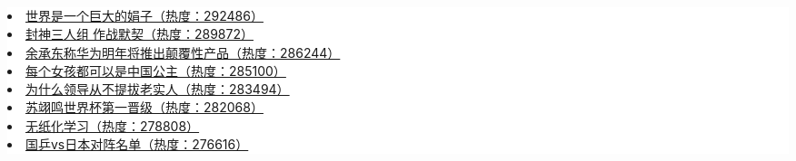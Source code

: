 <li>
<a href="https://s.weibo.com/weibo?q=%23%E4%B8%96%E7%95%8C%E6%98%AF%E4%B8%80%E4%B8%AA%E5%B7%A8%E5%A4%A7%E7%9A%84%E5%A8%9F%E5%AD%90%23" target="weibo">
世界是一个巨大的娟子（热度：292486）
</a>
</li>

<li>
<a href="https://s.weibo.com/weibo?q=%23%E5%B0%81%E7%A5%9E%E4%B8%89%E4%BA%BA%E7%BB%84%20%E4%BD%9C%E6%88%98%E9%BB%98%E5%A5%91%23" target="weibo">
封神三人组 作战默契（热度：289872）
</a>
</li>

<li>
<a href="https://s.weibo.com/weibo?q=%23%E4%BD%99%E6%89%BF%E4%B8%9C%E7%A7%B0%E5%8D%8E%E4%B8%BA%E6%98%8E%E5%B9%B4%E5%B0%86%E6%8E%A8%E5%87%BA%E9%A2%A0%E8%A6%86%E6%80%A7%E4%BA%A7%E5%93%81%23" target="weibo">
余承东称华为明年将推出颠覆性产品（热度：286244）
</a>
</li>

<li>
<a href="https://s.weibo.com/weibo?q=%23%E6%AF%8F%E4%B8%AA%E5%A5%B3%E5%AD%A9%E9%83%BD%E5%8F%AF%E4%BB%A5%E6%98%AF%E4%B8%AD%E5%9B%BD%E5%85%AC%E4%B8%BB%23" target="weibo">
每个女孩都可以是中国公主（热度：285100）
</a>
</li>

<li>
<a href="https://s.weibo.com/weibo?q=%23%E4%B8%BA%E4%BB%80%E4%B9%88%E9%A2%86%E5%AF%BC%E4%BB%8E%E4%B8%8D%E6%8F%90%E6%8B%94%E8%80%81%E5%AE%9E%E4%BA%BA%23" target="weibo">
为什么领导从不提拔老实人（热度：283494）
</a>
</li>

<li>
<a href="https://s.weibo.com/weibo?q=%23%E8%8B%8F%E7%BF%8A%E9%B8%A3%E4%B8%96%E7%95%8C%E6%9D%AF%E7%AC%AC%E4%B8%80%E6%99%8B%E7%BA%A7%23" target="weibo">
苏翊鸣世界杯第一晋级（热度：282068）
</a>
</li>

<li>
<a href="https://s.weibo.com/weibo?q=%23%E6%97%A0%E7%BA%B8%E5%8C%96%E5%AD%A6%E4%B9%A0%23" target="weibo">
无纸化学习（热度：278808）
</a>
</li>

<li>
<a href="https://s.weibo.com/weibo?q=%23%E5%9B%BD%E4%B9%92vs%E6%97%A5%E6%9C%AC%E5%AF%B9%E9%98%B5%E5%90%8D%E5%8D%95%23" target="weibo">
国乒vs日本对阵名单（热度：276616）
</a>
</li>
